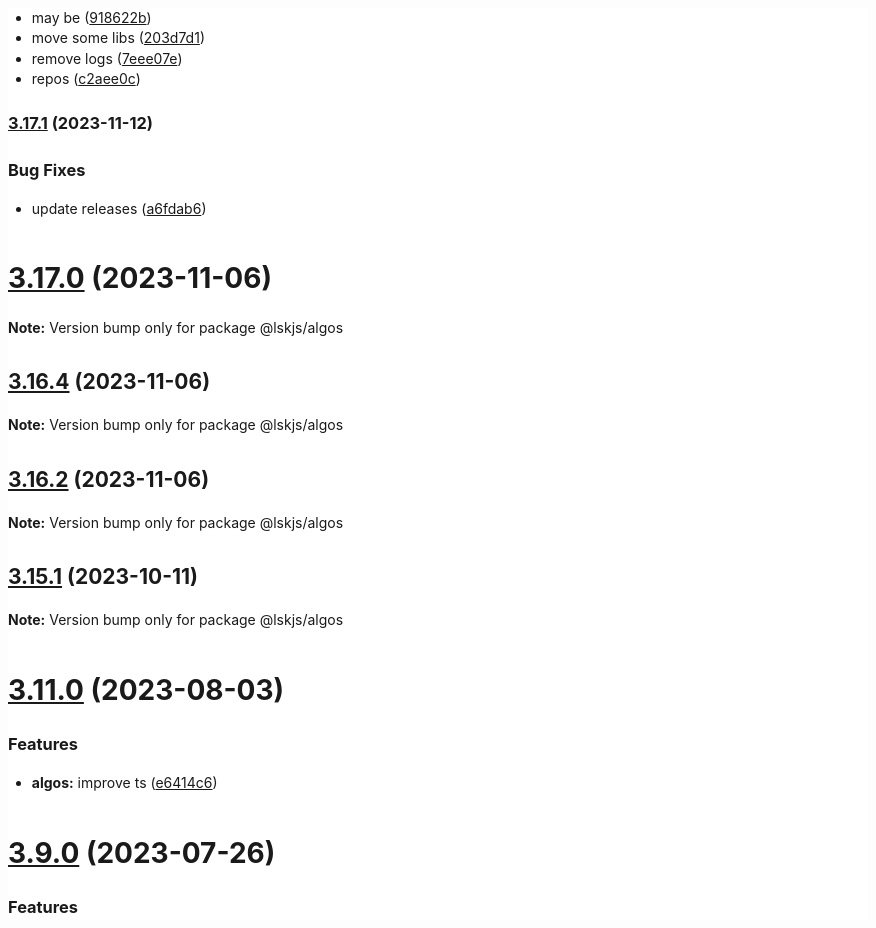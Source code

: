 - may be ([918622b](https://github.com/lskjs/libs/commit/918622bdb20f62fcc06da91fa9face69a04ce3b4))
- move some libs ([203d7d1](https://github.com/lskjs/libs/commit/203d7d1fe4a9501549d3e0b3ffcff3cca7e4cede))
- remove logs ([7eee07e](https://github.com/lskjs/libs/commit/7eee07ee8e26f1616f99952c4afcbece83c8d24d))
- repos ([c2aee0c](https://github.com/lskjs/libs/commit/c2aee0c9dde9d1cdb4cbea32ae70632209552916))

### [3.17.1](https://github.com/lskjs/libs/compare/v1.2.1...v3.17.1) (2023-11-12)

### Bug Fixes

- update releases ([a6fdab6](https://github.com/lskjs/libs/commit/a6fdab63727b0ba2664b7f62f910ad60a889edf3))

# [3.17.0](https://github.com/lskjs/lskjs/compare/v3.16.3...v3.17.0) (2023-11-06)

**Note:** Version bump only for package @lskjs/algos

## [3.16.4](https://github.com/lskjs/lskjs/compare/v3.16.3...v3.16.4) (2023-11-06)

**Note:** Version bump only for package @lskjs/algos

## [3.16.2](https://github.com/lskjs/lskjs/compare/v3.16.1...v3.16.2) (2023-11-06)

**Note:** Version bump only for package @lskjs/algos

## [3.15.1](https://github.com/lskjs/lskjs/compare/v3.15.0...v3.15.1) (2023-10-11)

**Note:** Version bump only for package @lskjs/algos

# [3.11.0](https://github.com/lskjs/lskjs/compare/v3.10.0...v3.11.0) (2023-08-03)

### Features

- **algos:** improve ts ([e6414c6](https://github.com/lskjs/lskjs/commit/e6414c6318f5e9b57aff42f9b03c1d2b645d0c5a))

# [3.9.0](https://github.com/lskjs/lskjs/compare/v3.8.1...v3.9.0) (2023-07-26)

### Features
